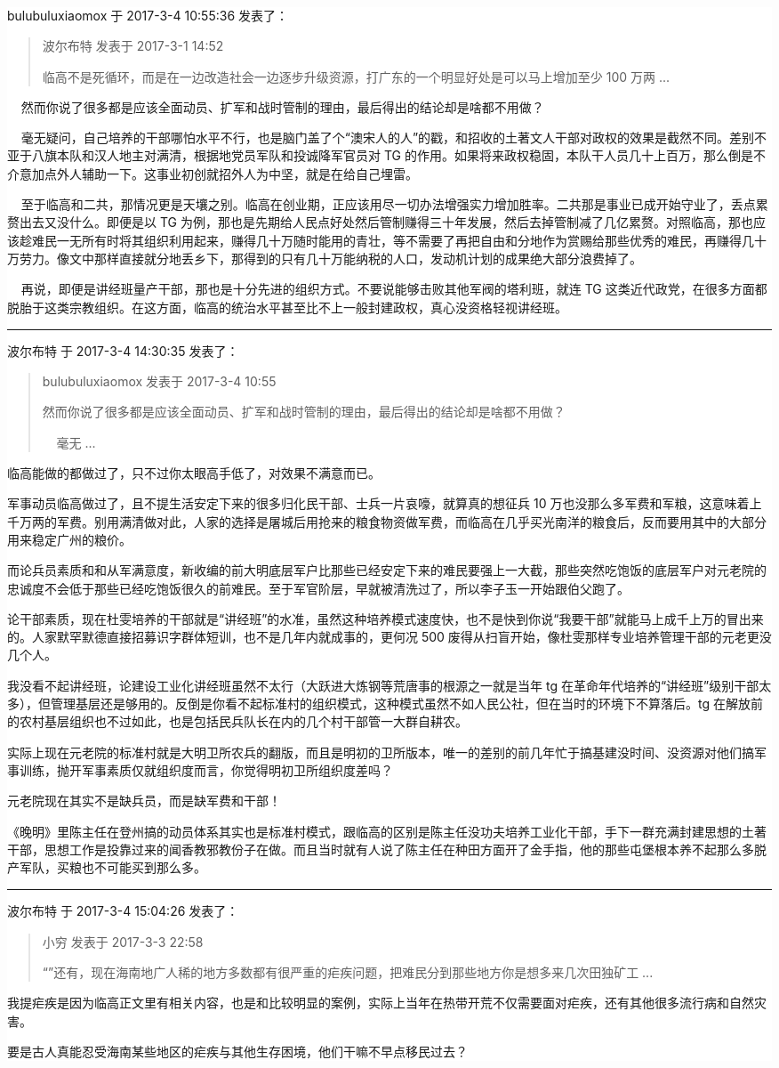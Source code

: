 bulubuluxiaomox 于 2017-3-4 10:55:36 发表了：

> 波尔布特 发表于 2017-3-1 14:52
>
> 临高不是死循环，而是在一边改造社会一边逐步升级资源，打广东的一个明显好处是可以马上增加至少 100 万两 ...

&nbsp; &nbsp; 然而你说了很多都是应该全面动员、扩军和战时管制的理由，最后得出的结论却是啥都不用做？

&nbsp; &nbsp; 毫无疑问，自己培养的干部哪怕水平不行，也是脑门盖了个“澳宋人的人”的戳，和招收的土著文人干部对政权的效果是截然不同。差别不亚于八旗本队和汉人地主对满清，根据地党员军队和投诚降军官员对 TG 的作用。如果将来政权稳固，本队干人员几十上百万，那么倒是不介意加点外人辅助一下。这事业初创就招外人为中坚，就是在给自己埋雷。

&nbsp; &nbsp; 至于临高和二共，那情况更是天壤之别。临高在创业期，正应该用尽一切办法增强实力增加胜率。二共那是事业已成开始守业了，丢点累赘出去又没什么。即便是以 TG 为例，那也是先期给人民点好处然后管制赚得三十年发展，然后去掉管制减了几亿累赘。对照临高，那也应该趁难民一无所有时将其组织利用起来，赚得几十万随时能用的青壮，等不需要了再把自由和分地作为赏赐给那些优秀的难民，再赚得几十万劳力。像文中那样直接就分地丢乡下，那得到的只有几十万能纳税的人口，发动机计划的成果绝大部分浪费掉了。

&nbsp; &nbsp; 再说，即便是讲经班量产干部，那也是十分先进的组织方式。不要说能够击败其他军阀的塔利班，就连 TG 这类近代政党，在很多方面都脱胎于这类宗教组织。在这方面，临高的统治水平甚至比不上一般封建政权，真心没资格轻视讲经班。

---

波尔布特 于 2017-3-4 14:30:35 发表了：

> bulubuluxiaomox 发表于 2017-3-4 10:55
>
> 然而你说了很多都是应该全面动员、扩军和战时管制的理由，最后得出的结论却是啥都不用做？
>
> &nbsp; &nbsp; 毫无 ...

临高能做的都做过了，只不过你太眼高手低了，对效果不满意而已。

军事动员临高做过了，且不提生活安定下来的很多归化民干部、士兵一片哀嚎，就算真的想征兵 10 万也没那么多军费和军粮，这意味着上千万两的军费。别用满清做对此，人家的选择是屠城后用抢来的粮食物资做军费，而临高在几乎买光南洋的粮食后，反而要用其中的大部分用来稳定广州的粮价。

而论兵员素质和和从军满意度，新收编的前大明底层军户比那些已经安定下来的难民要强上一大截，那些突然吃饱饭的底层军户对元老院的忠诚度不会低于那些已经吃饱饭很久的前难民。至于军官阶层，早就被清洗过了，所以李子玉一开始跟伯父跑了。

论干部素质，现在杜雯培养的干部就是“讲经班”的水准，虽然这种培养模式速度快，也不是快到你说“我要干部”就能马上成千上万的冒出来的。人家默罕默德直接招募识字群体短训，也不是几年内就成事的，更何况 500 废得从扫盲开始，像杜雯那样专业培养管理干部的元老更没几个人。

我没看不起讲经班，论建设工业化讲经班虽然不太行（大跃进大炼钢等荒唐事的根源之一就是当年 tg 在革命年代培养的“讲经班”级别干部太多），但管理基层还是够用的。反倒是你看不起标准村的组织模式，这种模式虽然不如人民公社，但在当时的环境下不算落后。tg 在解放前的农村基层组织也不过如此，也是包括民兵队长在内的几个村干部管一大群自耕农。

实际上现在元老院的标准村就是大明卫所农兵的翻版，而且是明初的卫所版本，唯一的差别的前几年忙于搞基建没时间、没资源对他们搞军事训练，抛开军事素质仅就组织度而言，你觉得明初卫所组织度差吗？

元老院现在其实不是缺兵员，而是缺军费和干部！

《晚明》里陈主任在登州搞的动员体系其实也是标准村模式，跟临高的区别是陈主任没功夫培养工业化干部，手下一群充满封建思想的土著干部，思想工作是投靠过来的闻香教邪教份子在做。而且当时就有人说了陈主任在种田方面开了金手指，他的那些屯堡根本养不起那么多脱产军队，买粮也不可能买到那么多。

---

波尔布特 于 2017-3-4 15:04:26 发表了：

> 小穷 发表于 2017-3-3 22:58
>
> “”还有，现在海南地广人稀的地方多数都有很严重的疟疾问题，把难民分到那些地方你是想多来几次田独矿工 ...

我提疟疾是因为临高正文里有相关内容，也是和比较明显的案例，实际上当年在热带开荒不仅需要面对疟疾，还有其他很多流行病和自然灾害。

要是古人真能忍受海南某些地区的疟疾与其他生存困境，他们干嘛不早点移民过去？
